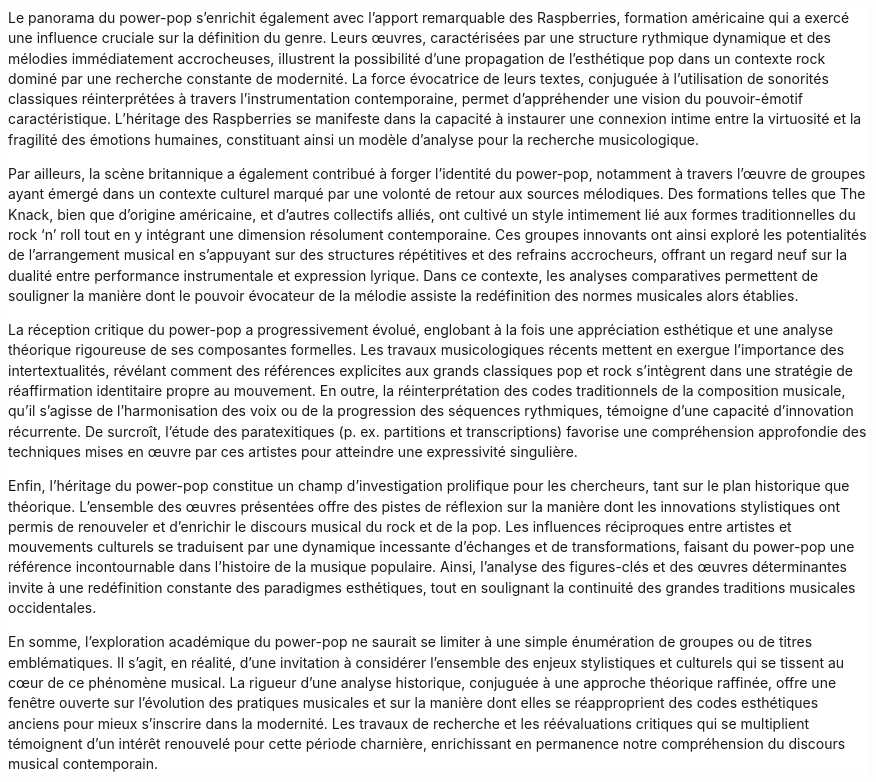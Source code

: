 Le panorama du power-pop s’enrichit également avec l’apport remarquable des Raspberries, formation
américaine qui a exercé une influence cruciale sur la définition du genre. Leurs œuvres,
caractérisées par une structure rythmique dynamique et des mélodies immédiatement accrocheuses,
illustrent la possibilité d’une propagation de l’esthétique pop dans un contexte rock dominé par une
recherche constante de modernité. La force évocatrice de leurs textes, conjuguée à l’utilisation de
sonorités classiques réinterprétées à travers l’instrumentation contemporaine, permet d’appréhender
une vision du pouvoir-émotif caractéristique. L’héritage des Raspberries se manifeste dans la
capacité à instaurer une connexion intime entre la virtuosité et la fragilité des émotions humaines,
constituant ainsi un modèle d’analyse pour la recherche musicologique.

Par ailleurs, la scène britannique a également contribué à forger l’identité du power-pop, notamment
à travers l’œuvre de groupes ayant émergé dans un contexte culturel marqué par une volonté de retour
aux sources mélodiques. Des formations telles que The Knack, bien que d’origine américaine, et
d’autres collectifs alliés, ont cultivé un style intimement lié aux formes traditionnelles du rock
‘n’ roll tout en y intégrant une dimension résolument contemporaine. Ces groupes innovants ont ainsi
exploré les potentialités de l’arrangement musical en s’appuyant sur des structures répétitives et
des refrains accrocheurs, offrant un regard neuf sur la dualité entre performance instrumentale et
expression lyrique. Dans ce contexte, les analyses comparatives permettent de souligner la manière
dont le pouvoir évocateur de la mélodie assiste la redéfinition des normes musicales alors établies.

La réception critique du power-pop a progressivement évolué, englobant à la fois une appréciation
esthétique et une analyse théorique rigoureuse de ses composantes formelles. Les travaux
musicologiques récents mettent en exergue l’importance des intertextualités, révélant comment des
références explicites aux grands classiques pop et rock s’intègrent dans une stratégie de
réaffirmation identitaire propre au mouvement. En outre, la réinterprétation des codes traditionnels
de la composition musicale, qu’il s’agisse de l’harmonisation des voix ou de la progression des
séquences rythmiques, témoigne d’une capacité d’innovation récurrente. De surcroît, l’étude des
paratexitiques (p. ex. partitions et transcriptions) favorise une compréhension approfondie des
techniques mises en œuvre par ces artistes pour atteindre une expressivité singulière.

Enfin, l’héritage du power-pop constitue un champ d’investigation prolifique pour les chercheurs,
tant sur le plan historique que théorique. L’ensemble des œuvres présentées offre des pistes de
réflexion sur la manière dont les innovations stylistiques ont permis de renouveler et d’enrichir le
discours musical du rock et de la pop. Les influences réciproques entre artistes et mouvements
culturels se traduisent par une dynamique incessante d’échanges et de transformations, faisant du
power-pop une référence incontournable dans l’histoire de la musique populaire. Ainsi, l’analyse des
figures-clés et des œuvres déterminantes invite à une redéfinition constante des paradigmes
esthétiques, tout en soulignant la continuité des grandes traditions musicales occidentales.

En somme, l’exploration académique du power-pop ne saurait se limiter à une simple énumération de
groupes ou de titres emblématiques. Il s’agit, en réalité, d’une invitation à considérer l’ensemble
des enjeux stylistiques et culturels qui se tissent au cœur de ce phénomène musical. La rigueur
d’une analyse historique, conjuguée à une approche théorique raffinée, offre une fenêtre ouverte sur
l’évolution des pratiques musicales et sur la manière dont elles se réapproprient des codes
esthétiques anciens pour mieux s’inscrire dans la modernité. Les travaux de recherche et les
réévaluations critiques qui se multiplient témoignent d’un intérêt renouvelé pour cette période
charnière, enrichissant en permanence notre compréhension du discours musical contemporain.
